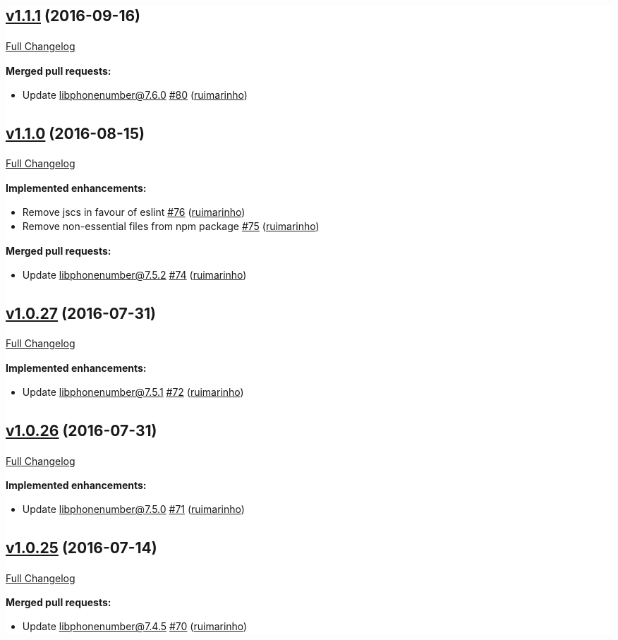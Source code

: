 ## [v1.1.1](https://github.com/ruimarinho/google-libphonenumber/tree/v1.1.1) (2016-09-16)

[Full Changelog](https://github.com/ruimarinho/google-libphonenumber/compare/v1.1.0...v1.1.1)

**Merged pull requests:**

- Update libphonenumber@7.6.0 [\#80](https://github.com/ruimarinho/google-libphonenumber/pull/80) ([ruimarinho](https://github.com/ruimarinho))

## [v1.1.0](https://github.com/ruimarinho/google-libphonenumber/tree/v1.1.0) (2016-08-15)

[Full Changelog](https://github.com/ruimarinho/google-libphonenumber/compare/v1.0.27...v1.1.0)

**Implemented enhancements:**

- Remove jscs in favour of eslint [\#76](https://github.com/ruimarinho/google-libphonenumber/pull/76) ([ruimarinho](https://github.com/ruimarinho))
- Remove non-essential files from npm package [\#75](https://github.com/ruimarinho/google-libphonenumber/pull/75) ([ruimarinho](https://github.com/ruimarinho))

**Merged pull requests:**

- Update libphonenumber@7.5.2 [\#74](https://github.com/ruimarinho/google-libphonenumber/pull/74) ([ruimarinho](https://github.com/ruimarinho))

## [v1.0.27](https://github.com/ruimarinho/google-libphonenumber/tree/v1.0.27) (2016-07-31)

[Full Changelog](https://github.com/ruimarinho/google-libphonenumber/compare/v1.0.26...v1.0.27)

**Implemented enhancements:**

- Update libphonenumber@7.5.1 [\#72](https://github.com/ruimarinho/google-libphonenumber/pull/72) ([ruimarinho](https://github.com/ruimarinho))

## [v1.0.26](https://github.com/ruimarinho/google-libphonenumber/tree/v1.0.26) (2016-07-31)

[Full Changelog](https://github.com/ruimarinho/google-libphonenumber/compare/v1.0.25...v1.0.26)

**Implemented enhancements:**

- Update libphonenumber@7.5.0 [\#71](https://github.com/ruimarinho/google-libphonenumber/pull/71) ([ruimarinho](https://github.com/ruimarinho))

## [v1.0.25](https://github.com/ruimarinho/google-libphonenumber/tree/v1.0.25) (2016-07-14)

[Full Changelog](https://github.com/ruimarinho/google-libphonenumber/compare/v1.0.24...v1.0.25)

**Merged pull requests:**

- Update libphonenumber@7.4.5 [\#70](https://github.com/ruimarinho/google-libphonenumber/pull/70) ([ruimarinho](https://github.com/ruimarinho))
